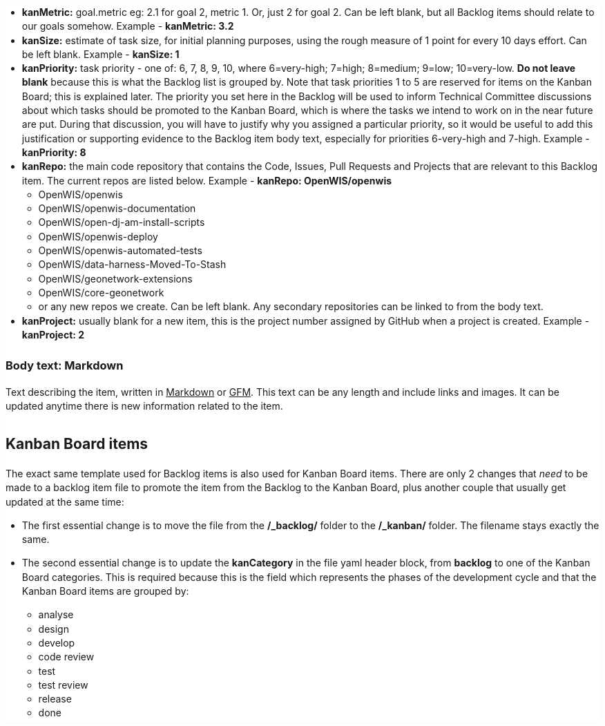 - **kanMetric:** goal.metric eg: 2.1 for goal 2, metric 1.  Or, just 2 for goal 2.  Can be left blank, but all Backlog items should relate to our goals somehow.   Example - **kanMetric: 3.2**
- **kanSize:** estimate of task size, for initial planning purposes, using the rough measure of 1 point for every 10 days effort. Can be left blank. Example - **kanSize: 1**
- **kanPriority:** task priority - one of: 6, 7, 8, 9, 10, where 6=very-high;  7=high; 8=medium; 9=low; 10=very-low.   **Do not leave blank** because this is what the Backlog list is grouped by. Note that task priorities 1 to 5 are reserved for items on the Kanban Board; this is explained later. The priority you set here in the Backlog will be used to inform Technical Committee discussions about which tasks should be promoted to the Kanban Board, which is where the tasks we intend to work on in the near future are put. During that discussion, you will have to justify why you assigned a particular priority, so it would be useful to add this justification or supporting evidence to the Backlog item body text, especially for priorities 6-very-high and 7-high. Example - **kanPriority: 8**
- **kanRepo:** the main code repository that contains the Code, Issues, Pull Requests and Projects that are relevant to this Backlog item.  The current repos are listed below.  Example - **kanRepo: OpenWIS/openwis**
    - OpenWIS/openwis
    - OpenWIS/openwis-documentation
    - OpenWIS/open-dj-am-install-scripts
    - OpenWIS/openwis-deploy
    - OpenWIS/openwis-automated-tests
    - OpenWIS/data-harness-Moved-To-Stash
    - OpenWIS/geonetwork-extensions
    - OpenWIS/core-geonetwork
    - or any new repos we create. Can be left blank. Any secondary repositories can be linked to from the body text.
- **kanProject:** usually blank for a new item, this is the project number assigned by GitHub when a project is created.  Example - **kanProject: 2**

### Body text: Markdown

Text describing the item, written in [Markdown](https://daringfireball.net/projects/markdown/) or [GFM](https://guides.github.com/features/mastering-markdown/). This text can be any length and include links and images.  It can be updated anytime there is new information related to the item.

## Kanban Board items

The exact same template used for Backlog items is also used for Kanban Board items.  There are only 2 changes that _need_ to be made to a backlog item file to promote the item from the Backlog to the Kanban Board, plus another couple that usually get updated at the same time:

  - The first essential change is to move the file from the **/_backlog/** folder to the **/_kanban/** folder.  The filename stays exactly the same.
  - The second essential change is to update the **kanCategory** in the file yaml header block, from **backlog** to one of the Kanban Board categories. This is required because this is the field which represents the phases of the development cycle and that the Kanban Board items are grouped by:

      - analyse
      - design
      - develop
      - code review
      - test
      - test review
      - release
      - done

